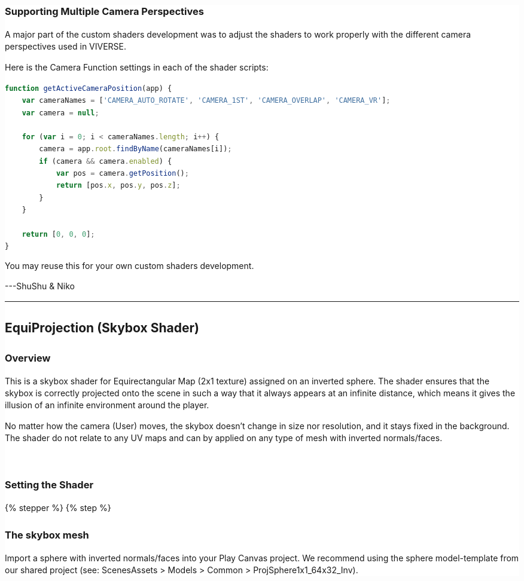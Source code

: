 ### Supporting Multiple Camera Perspectives

A major part of the custom shaders development was to adjust the shaders to work properly with the different camera perspectives used in VIVERSE.

Here is the Camera Function settings in each of the shader scripts:

```javascript
function getActiveCameraPosition(app) {
    var cameraNames = ['CAMERA_AUTO_ROTATE', 'CAMERA_1ST', 'CAMERA_OVERLAP', 'CAMERA_VR'];
    var camera = null;

    for (var i = 0; i < cameraNames.length; i++) {
        camera = app.root.findByName(cameraNames[i]);
        if (camera && camera.enabled) {
            var pos = camera.getPosition();
            return [pos.x, pos.y, pos.z]; 
        }
    }

    return [0, 0, 0]; 
}
```

You may reuse this for your own custom shaders development.

\---ShuShu & Niko

***

## EquiProjection (Skybox Shader)

### Overview

This is a skybox shader for Equirectangular Map (2x1 texture) assigned on an inverted sphere. The shader ensures that the skybox is correctly projected onto the scene in such a way that it always appears at an infinite distance, which means it gives the illusion of an infinite environment around the player.

No matter how the camera (User) moves, the skybox doesn’t change in size nor resolution, and it stays fixed in the background. The shader do not relate to any UV maps and can by applied on any type of mesh with inverted normals/faces.

<figure><img src="../../.gitbook/assets/Screenshot 2025-03-31 at 9.56.09 AM.png" alt=""><figcaption></figcaption></figure>

### Setting the Shader

{% stepper %}
{% step %}
### The skybox mesh

Import a sphere with inverted normals/faces into your Play Canvas project. We recommend using the sphere model-template from our shared project (see: ScenesAssets > Models > Common > ProjSphere1x1\_64x32\_Inv).
